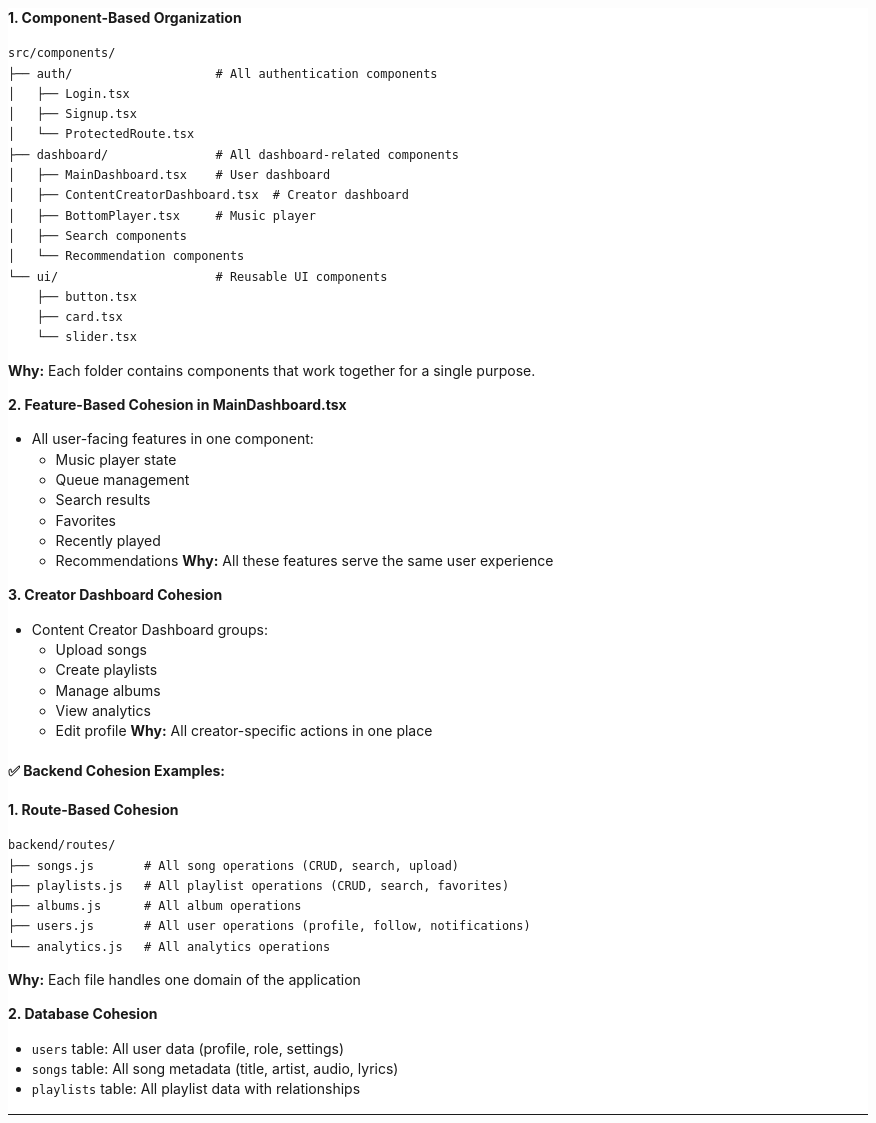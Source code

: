 **1. Component-Based Organization**
```
src/components/
├── auth/                    # All authentication components
│   ├── Login.tsx
│   ├── Signup.tsx
│   └── ProtectedRoute.tsx
├── dashboard/               # All dashboard-related components
│   ├── MainDashboard.tsx    # User dashboard
│   ├── ContentCreatorDashboard.tsx  # Creator dashboard
│   ├── BottomPlayer.tsx     # Music player
│   ├── Search components
│   └── Recommendation components
└── ui/                      # Reusable UI components
    ├── button.tsx
    ├── card.tsx
    └── slider.tsx
```
**Why:** Each folder contains components that work together for a single purpose.

**2. Feature-Based Cohesion in MainDashboard.tsx**
- All user-facing features in one component:
  - Music player state
  - Queue management
  - Search results
  - Favorites
  - Recently played
  - Recommendations
**Why:** All these features serve the same user experience

**3. Creator Dashboard Cohesion**
- Content Creator Dashboard groups:
  - Upload songs
  - Create playlists
  - Manage albums
  - View analytics
  - Edit profile
**Why:** All creator-specific actions in one place

#### ✅ **Backend Cohesion Examples:**

**1. Route-Based Cohesion**
```
backend/routes/
├── songs.js       # All song operations (CRUD, search, upload)
├── playlists.js   # All playlist operations (CRUD, search, favorites)
├── albums.js      # All album operations
├── users.js       # All user operations (profile, follow, notifications)
└── analytics.js   # All analytics operations
```
**Why:** Each file handles one domain of the application

**2. Database Cohesion**
- `users` table: All user data (profile, role, settings)
- `songs` table: All song metadata (title, artist, audio, lyrics)
- `playlists` table: All playlist data with relationships

---